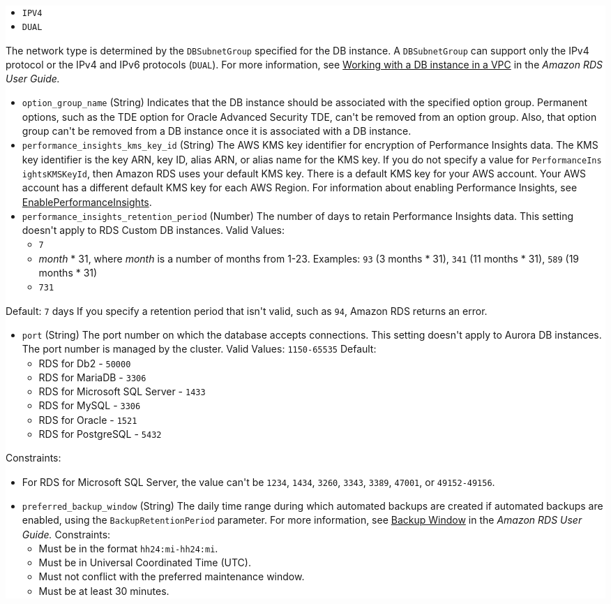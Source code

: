   +   ``IPV4`` 
  +   ``DUAL`` 
  
 The network type is determined by the ``DBSubnetGroup`` specified for the DB instance. A ``DBSubnetGroup`` can support only the IPv4 protocol or the IPv4 and IPv6 protocols (``DUAL``).
 For more information, see [Working with a DB instance in a VPC](https://docs.aws.amazon.com/AmazonRDS/latest/UserGuide/USER_VPC.WorkingWithRDSInstanceinaVPC.html) in the *Amazon RDS User Guide.*
- `option_group_name` (String) Indicates that the DB instance should be associated with the specified option group.
 Permanent options, such as the TDE option for Oracle Advanced Security TDE, can't be removed from an option group. Also, that option group can't be removed from a DB instance once it is associated with a DB instance.
- `performance_insights_kms_key_id` (String) The AWS KMS key identifier for encryption of Performance Insights data.
 The KMS key identifier is the key ARN, key ID, alias ARN, or alias name for the KMS key.
 If you do not specify a value for ``PerformanceInsightsKMSKeyId``, then Amazon RDS uses your default KMS key. There is a default KMS key for your AWS account. Your AWS account has a different default KMS key for each AWS Region.
 For information about enabling Performance Insights, see [EnablePerformanceInsights](https://docs.aws.amazon.com/AWSCloudFormation/latest/UserGuide/aws-properties-rds-database-instance.html#cfn-rds-dbinstance-enableperformanceinsights).
- `performance_insights_retention_period` (Number) The number of days to retain Performance Insights data.
 This setting doesn't apply to RDS Custom DB instances.
 Valid Values:
  +   ``7`` 
  +   *month* * 31, where *month* is a number of months from 1-23. Examples: ``93`` (3 months * 31), ``341`` (11 months * 31), ``589`` (19 months * 31)
  +   ``731`` 
  
 Default: ``7`` days
 If you specify a retention period that isn't valid, such as ``94``, Amazon RDS returns an error.
- `port` (String) The port number on which the database accepts connections.
 This setting doesn't apply to Aurora DB instances. The port number is managed by the cluster.
 Valid Values: ``1150-65535`` 
 Default:
  +  RDS for Db2 - ``50000`` 
  +  RDS for MariaDB - ``3306`` 
  +  RDS for Microsoft SQL Server - ``1433`` 
  +  RDS for MySQL - ``3306`` 
  +  RDS for Oracle - ``1521`` 
  +  RDS for PostgreSQL - ``5432`` 
  
 Constraints:
  +  For RDS for Microsoft SQL Server, the value can't be ``1234``, ``1434``, ``3260``, ``3343``, ``3389``, ``47001``, or ``49152-49156``.
- `preferred_backup_window` (String) The daily time range during which automated backups are created if automated backups are enabled, using the ``BackupRetentionPeriod`` parameter. For more information, see [Backup Window](https://docs.aws.amazon.com/AmazonRDS/latest/UserGuide/USER_WorkingWithAutomatedBackups.html#USER_WorkingWithAutomatedBackups.BackupWindow) in the *Amazon RDS User Guide.* 
 Constraints:
  +  Must be in the format ``hh24:mi-hh24:mi``.
  +  Must be in Universal Coordinated Time (UTC).
  +  Must not conflict with the preferred maintenance window.
  +  Must be at least 30 minutes.
  